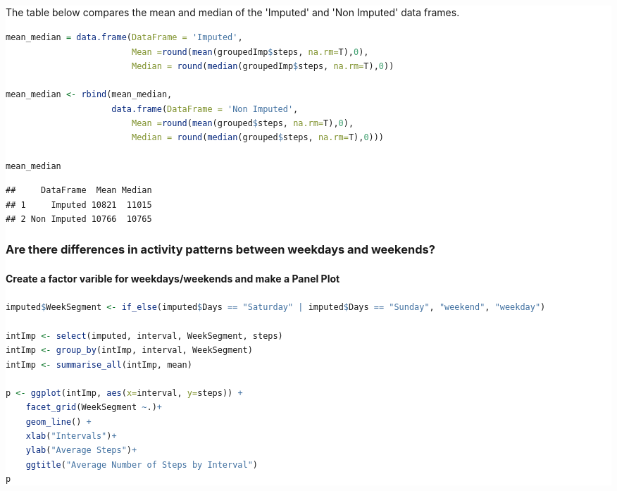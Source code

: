 
The table below compares the mean and median of the 'Imputed' and 'Non Imputed' data frames.


```r
mean_median = data.frame(DataFrame = 'Imputed',
                         Mean =round(mean(groupedImp$steps, na.rm=T),0),
                         Median = round(median(groupedImp$steps, na.rm=T),0))

mean_median <- rbind(mean_median,
                     data.frame(DataFrame = 'Non Imputed',
                         Mean =round(mean(grouped$steps, na.rm=T),0),
                         Median = round(median(grouped$steps, na.rm=T),0)))

mean_median
```

```
##     DataFrame  Mean Median
## 1     Imputed 10821  11015
## 2 Non Imputed 10766  10765
```

### Are there differences in activity patterns between weekdays and weekends?

#### Create a factor varible for weekdays/weekends and make a Panel Plot


```r
imputed$WeekSegment <- if_else(imputed$Days == "Saturday" | imputed$Days == "Sunday", "weekend", "weekday")

intImp <- select(imputed, interval, WeekSegment, steps)
intImp <- group_by(intImp, interval, WeekSegment)
intImp <- summarise_all(intImp, mean)

p <- ggplot(intImp, aes(x=interval, y=steps)) + 
    facet_grid(WeekSegment ~.)+
    geom_line() +
    xlab("Intervals")+
    ylab("Average Steps")+
    ggtitle("Average Number of Steps by Interval")
p
```
